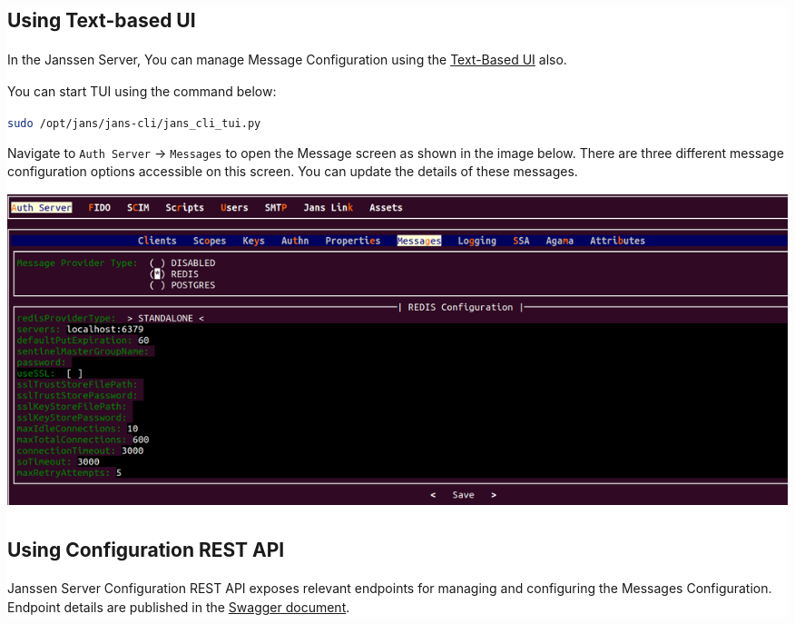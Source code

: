 ## Using Text-based UI

In the Janssen Server, You can manage Message Configuration using
the [Text-Based UI](../config-tools/jans-tui/README.md) also.

You can start TUI using the command below:

```bash title="Command"
sudo /opt/jans/jans-cli/jans_cli_tui.py
```

Navigate to `Auth Server` -> `Messages` to open the Message screen as shown
in the image below. There are three different message configuration options 
accessible on this screen. You can update the details of these messages.

![image](../../../assets/tui-message-screen.png)

## Using Configuration REST API

Janssen Server Configuration REST API exposes relevant endpoints for
managing and configuring the Messages Configuration. Endpoint details
are published in the [Swagger document](./../../reference/openapi.md).